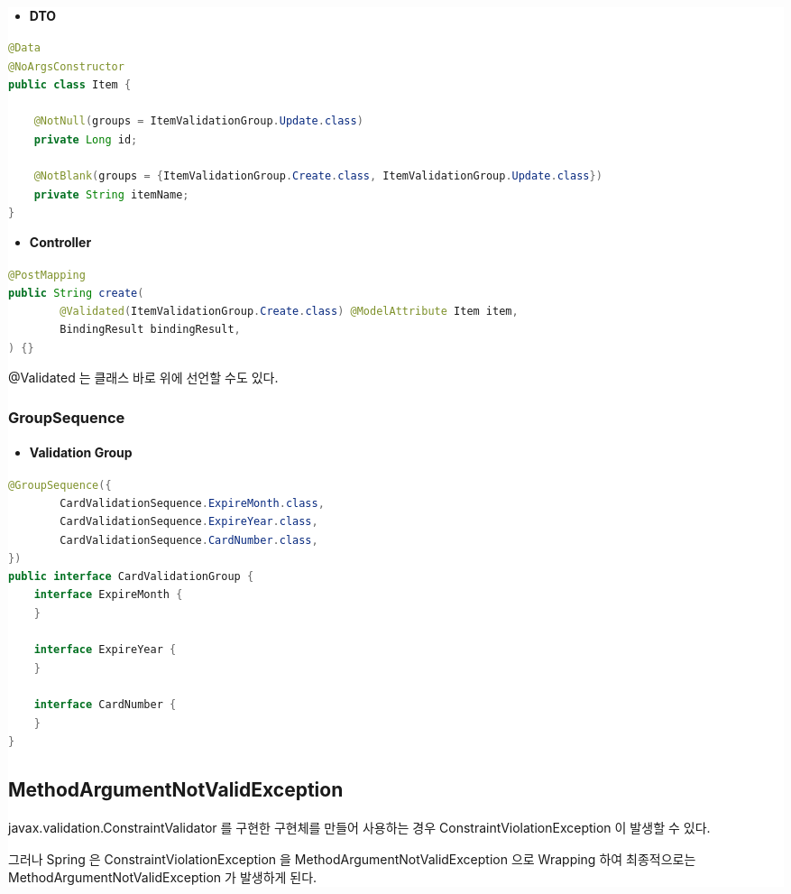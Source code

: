 - __DTO__

```java
@Data
@NoArgsConstructor
public class Item {

    @NotNull(groups = ItemValidationGroup.Update.class) 
    private Long id;

    @NotBlank(groups = {ItemValidationGroup.Create.class, ItemValidationGroup.Update.class})
    private String itemName;
}
```

- __Controller__

```java
@PostMapping
public String create(
        @Validated(ItemValidationGroup.Create.class) @ModelAttribute Item item, 
        BindingResult bindingResult, 
) {}
```

@Validated 는 클래스 바로 위에 선언할 수도 있다.

### GroupSequence

- __Validation Group__

```java
@GroupSequence({
        CardValidationSequence.ExpireMonth.class,
        CardValidationSequence.ExpireYear.class,
        CardValidationSequence.CardNumber.class,
})
public interface CardValidationGroup {
    interface ExpireMonth {
    }

    interface ExpireYear {
    }

    interface CardNumber {
    }
}
```

## MethodArgumentNotValidException

javax.validation.ConstraintValidator 를 구현한 구현체를 만들어 사용하는 경우 ConstraintViolationException 이 발생할 수 있다.

그러나 Spring 은 ConstraintViolationException 을 MethodArgumentNotValidException 으로 Wrapping 하여 최종적으로는 MethodArgumentNotValidException 가 발생하게 된다.
